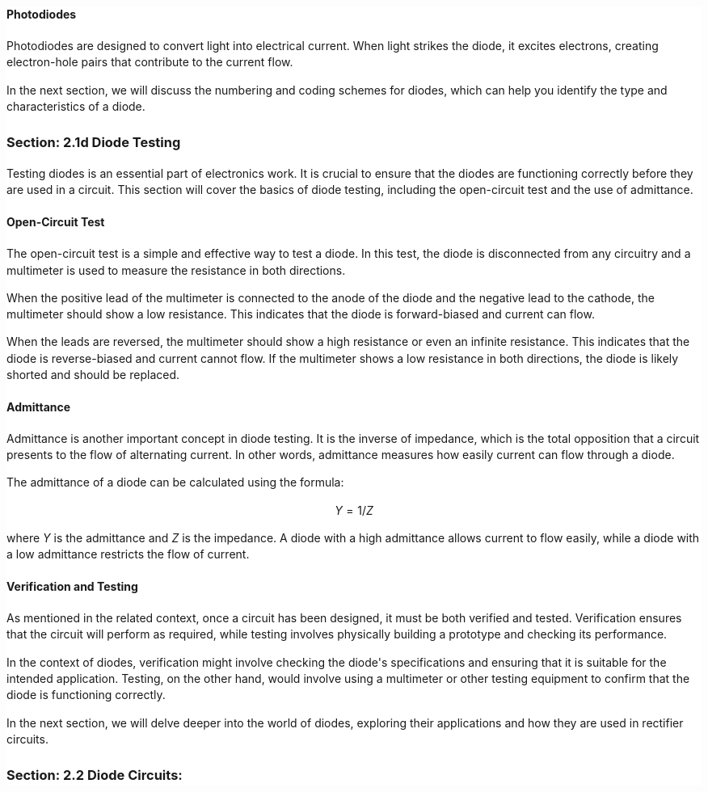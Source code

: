#### Photodiodes

Photodiodes are designed to convert light into electrical current. When light strikes the diode, it excites electrons, creating electron-hole pairs that contribute to the current flow.

In the next section, we will discuss the numbering and coding schemes for diodes, which can help you identify the type and characteristics of a diode.

### Section: 2.1d Diode Testing

Testing diodes is an essential part of electronics work. It is crucial to ensure that the diodes are functioning correctly before they are used in a circuit. This section will cover the basics of diode testing, including the open-circuit test and the use of admittance.

#### Open-Circuit Test

The open-circuit test is a simple and effective way to test a diode. In this test, the diode is disconnected from any circuitry and a multimeter is used to measure the resistance in both directions. 

When the positive lead of the multimeter is connected to the anode of the diode and the negative lead to the cathode, the multimeter should show a low resistance. This indicates that the diode is forward-biased and current can flow. 

When the leads are reversed, the multimeter should show a high resistance or even an infinite resistance. This indicates that the diode is reverse-biased and current cannot flow. If the multimeter shows a low resistance in both directions, the diode is likely shorted and should be replaced.

#### Admittance

Admittance is another important concept in diode testing. It is the inverse of impedance, which is the total opposition that a circuit presents to the flow of alternating current. In other words, admittance measures how easily current can flow through a diode. 

The admittance of a diode can be calculated using the formula:

$$
Y = 1/Z
$$

where $Y$ is the admittance and $Z$ is the impedance. A diode with a high admittance allows current to flow easily, while a diode with a low admittance restricts the flow of current.

#### Verification and Testing

As mentioned in the related context, once a circuit has been designed, it must be both verified and tested. Verification ensures that the circuit will perform as required, while testing involves physically building a prototype and checking its performance. 

In the context of diodes, verification might involve checking the diode's specifications and ensuring that it is suitable for the intended application. Testing, on the other hand, would involve using a multimeter or other testing equipment to confirm that the diode is functioning correctly.

In the next section, we will delve deeper into the world of diodes, exploring their applications and how they are used in rectifier circuits.

### Section: 2.2 Diode Circuits:
